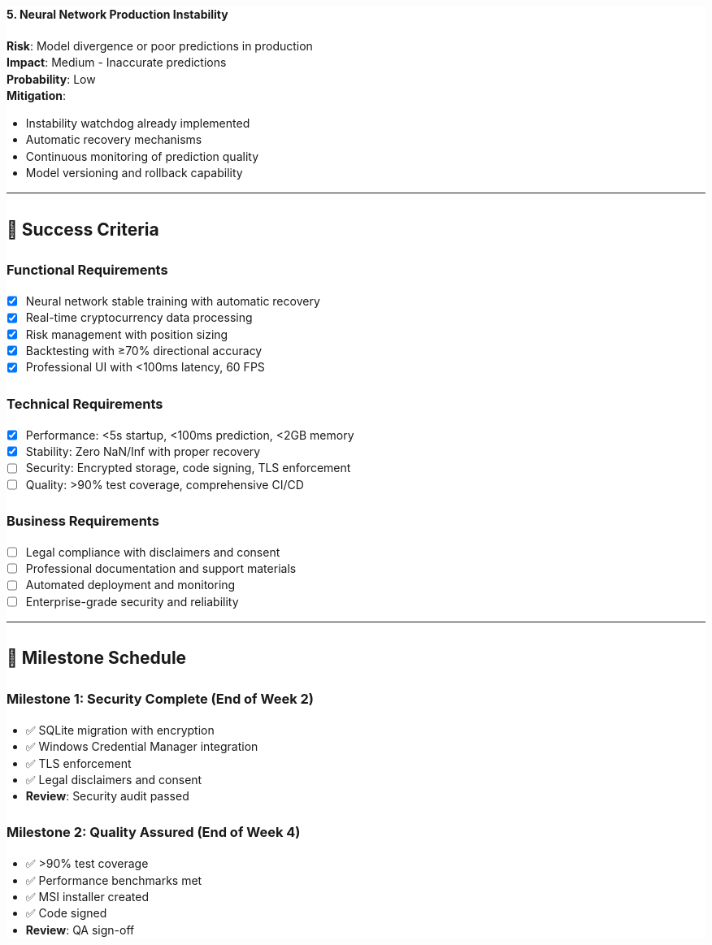 #### 5. Neural Network Production Instability
**Risk**: Model divergence or poor predictions in production  
**Impact**: Medium - Inaccurate predictions  
**Probability**: Low  
**Mitigation**:
- Instability watchdog already implemented
- Automatic recovery mechanisms
- Continuous monitoring of prediction quality
- Model versioning and rollback capability

---

## 🎯 Success Criteria

### Functional Requirements
- [x] Neural network stable training with automatic recovery
- [x] Real-time cryptocurrency data processing
- [x] Risk management with position sizing
- [x] Backtesting with ≥70% directional accuracy
- [x] Professional UI with <100ms latency, 60 FPS

### Technical Requirements
- [x] Performance: <5s startup, <100ms prediction, <2GB memory
- [x] Stability: Zero NaN/Inf with proper recovery
- [ ] Security: Encrypted storage, code signing, TLS enforcement
- [ ] Quality: >90% test coverage, comprehensive CI/CD

### Business Requirements
- [ ] Legal compliance with disclaimers and consent
- [ ] Professional documentation and support materials
- [ ] Automated deployment and monitoring
- [ ] Enterprise-grade security and reliability

---

## 📅 Milestone Schedule

### Milestone 1: Security Complete (End of Week 2)
- ✅ SQLite migration with encryption
- ✅ Windows Credential Manager integration
- ✅ TLS enforcement
- ✅ Legal disclaimers and consent
- **Review**: Security audit passed

### Milestone 2: Quality Assured (End of Week 4)
- ✅ >90% test coverage
- ✅ Performance benchmarks met
- ✅ MSI installer created
- ✅ Code signed
- **Review**: QA sign-off
